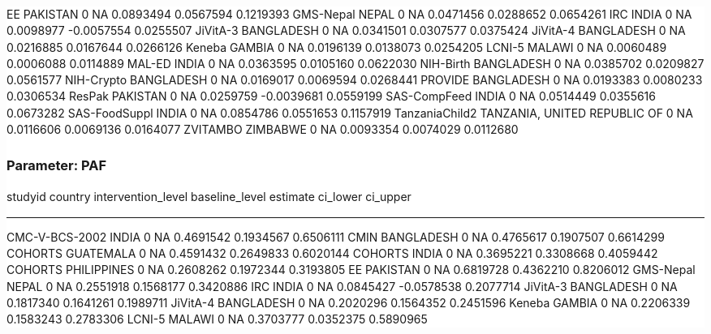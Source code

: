 EE               PAKISTAN                       0                    NA                0.0893494    0.0567594   0.1219393
GMS-Nepal        NEPAL                          0                    NA                0.0471456    0.0288652   0.0654261
IRC              INDIA                          0                    NA                0.0098977   -0.0057554   0.0255507
JiVitA-3         BANGLADESH                     0                    NA                0.0341501    0.0307577   0.0375424
JiVitA-4         BANGLADESH                     0                    NA                0.0216885    0.0167644   0.0266126
Keneba           GAMBIA                         0                    NA                0.0196139    0.0138073   0.0254205
LCNI-5           MALAWI                         0                    NA                0.0060489    0.0006088   0.0114889
MAL-ED           INDIA                          0                    NA                0.0363595    0.0105160   0.0622030
NIH-Birth        BANGLADESH                     0                    NA                0.0385702    0.0209827   0.0561577
NIH-Crypto       BANGLADESH                     0                    NA                0.0169017    0.0069594   0.0268441
PROVIDE          BANGLADESH                     0                    NA                0.0193383    0.0080233   0.0306534
ResPak           PAKISTAN                       0                    NA                0.0259759   -0.0039681   0.0559199
SAS-CompFeed     INDIA                          0                    NA                0.0514449    0.0355616   0.0673282
SAS-FoodSuppl    INDIA                          0                    NA                0.0854786    0.0551653   0.1157919
TanzaniaChild2   TANZANIA, UNITED REPUBLIC OF   0                    NA                0.0116606    0.0069136   0.0164077
ZVITAMBO         ZIMBABWE                       0                    NA                0.0093354    0.0074029   0.0112680


### Parameter: PAF


studyid          country                        intervention_level   baseline_level     estimate     ci_lower    ci_upper
---------------  -----------------------------  -------------------  ---------------  ----------  -----------  ----------
CMC-V-BCS-2002   INDIA                          0                    NA                0.4691542    0.1934567   0.6506111
CMIN             BANGLADESH                     0                    NA                0.4765617    0.1907507   0.6614299
COHORTS          GUATEMALA                      0                    NA                0.4591432    0.2649833   0.6020144
COHORTS          INDIA                          0                    NA                0.3695221    0.3308668   0.4059442
COHORTS          PHILIPPINES                    0                    NA                0.2608262    0.1972344   0.3193805
EE               PAKISTAN                       0                    NA                0.6819728    0.4362210   0.8206012
GMS-Nepal        NEPAL                          0                    NA                0.2551918    0.1568177   0.3420886
IRC              INDIA                          0                    NA                0.0845427   -0.0578538   0.2077714
JiVitA-3         BANGLADESH                     0                    NA                0.1817340    0.1641261   0.1989711
JiVitA-4         BANGLADESH                     0                    NA                0.2020296    0.1564352   0.2451596
Keneba           GAMBIA                         0                    NA                0.2206339    0.1583243   0.2783306
LCNI-5           MALAWI                         0                    NA                0.3703777    0.0352375   0.5890965